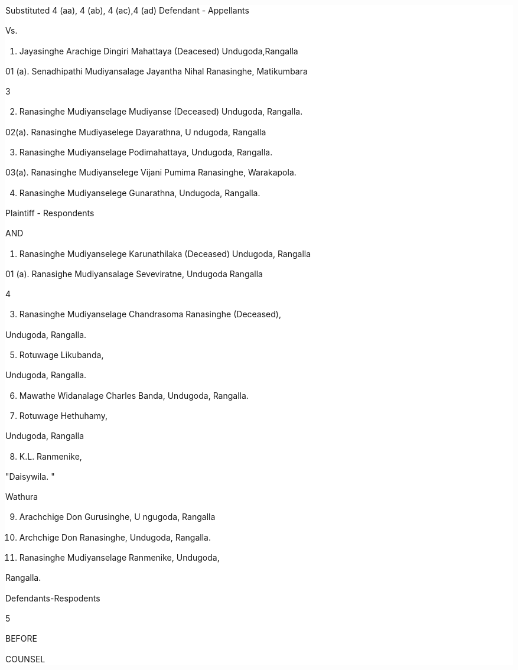 Substituted 4 (aa), 4 (ab), 4 (ac),4 (ad) Defendant - Appellants

Vs.

1. Jayasinghe Arachige Dingiri Mahattaya (Deacesed) Undugoda,Rangalla

01 (a). Senadhipathi Mudiyansalage Jayantha Nihal Ranasinghe, Matikumbara

3

02. Ranasinghe Mudiyanselage Mudiyanse (Deceased) Undugoda, Rangalla.

02(a). Ranasinghe Mudiyaselege Dayarathna, U ndugoda, Rangalla

03. Ranasinghe Mudiyanselage Podimahattaya, Undugoda, Rangalla.

03(a). Ranasinghe Mudiyanselege Vijani Pumima Ranasinghe, Warakapola.

04. Ranasinghe Mudiyanselege Gunarathna, Undugoda, Rangalla.

Plaintiff - Respondents

AND

01. Ranasinghe Mudiyanselege Karunathilaka (Deceased) Undugoda, Rangalla

01 (a). Ranasighe Mudiyansalage Seveviratne, Undugoda Rangalla

4

03. Ranasinghe Mudiyanselage Chandrasoma Ranasinghe (Deceased),

Undugoda, Rangalla.

05. Rotuwage Likubanda,

Undugoda, Rangalla.

06. Mawathe Widanalage Charles Banda, Undugoda, Rangalla.

07. Rotuwage Hethuhamy,

Undugoda, Rangalla

08. K.L. Ranmenike,

"Daisywila. "

Wathura

09. Arachchige Don Gurusinghe, U ngugoda, Rangalla

10. Archchige Don Ranasinghe, Undugoda, Rangalla.

11. Ranasinghe Mudiyanselage Ranmenike, Undugoda,

Rangalla.

Defendants-Respodents

5

BEFORE

COUNSEL
